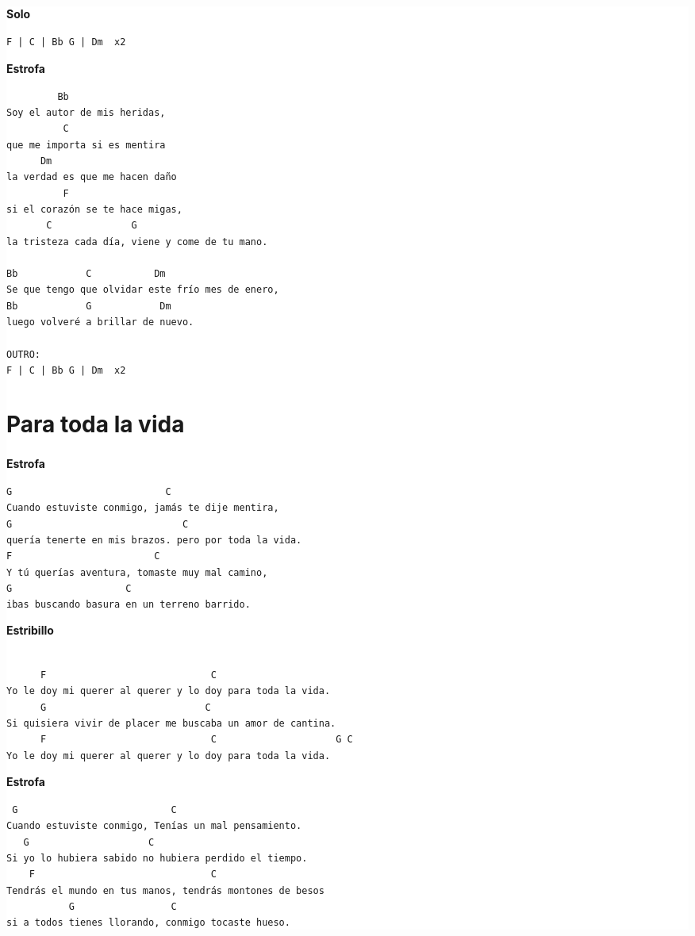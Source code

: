 **Solo**
```
F | C | Bb G | Dm  x2
```
**Estrofa**
```
         Bb
Soy el autor de mis heridas,
          C
que me importa si es mentira
      Dm
la verdad es que me hacen daño
          F
si el corazón se te hace migas,
       C              G
la tristeza cada dí­a, viene y come de tu mano.

Bb            C           Dm
Se que tengo que olvidar este frí­o mes de enero,
Bb            G            Dm
luego volveré a brillar de nuevo.

OUTRO:
F | C | Bb G | Dm  x2
```

<div style="page-break-after: always;"></div>

# Para toda la vida

**Estrofa**
```
G                           C
Cuando estuviste conmigo, jamás te dije mentira,
G                              C
querí­a tenerte en mis brazos. pero por toda la vida.
F                         C
Y tú querí­as aventura, tomaste muy mal camino,
G                    C
ibas buscando basura en un terreno barrido.

```
**Estribillo**
```

      F                             C
Yo le doy mi querer al querer y lo doy para toda la vida.
      G                            C
Si quisiera vivir de placer me buscaba un amor de cantina.
      F                             C                     G C
Yo le doy mi querer al querer y lo doy para toda la vida.
```
**Estrofa**
```
 G                           C
Cuando estuviste conmigo, Tení­as un mal pensamiento.
   G                     C
Si yo lo hubiera sabido no hubiera perdido el tiempo.
    F                               C
Tendrás el mundo en tus manos, tendrás montones de besos
           G                 C
si a todos tienes llorando, conmigo tocaste hueso.
```
